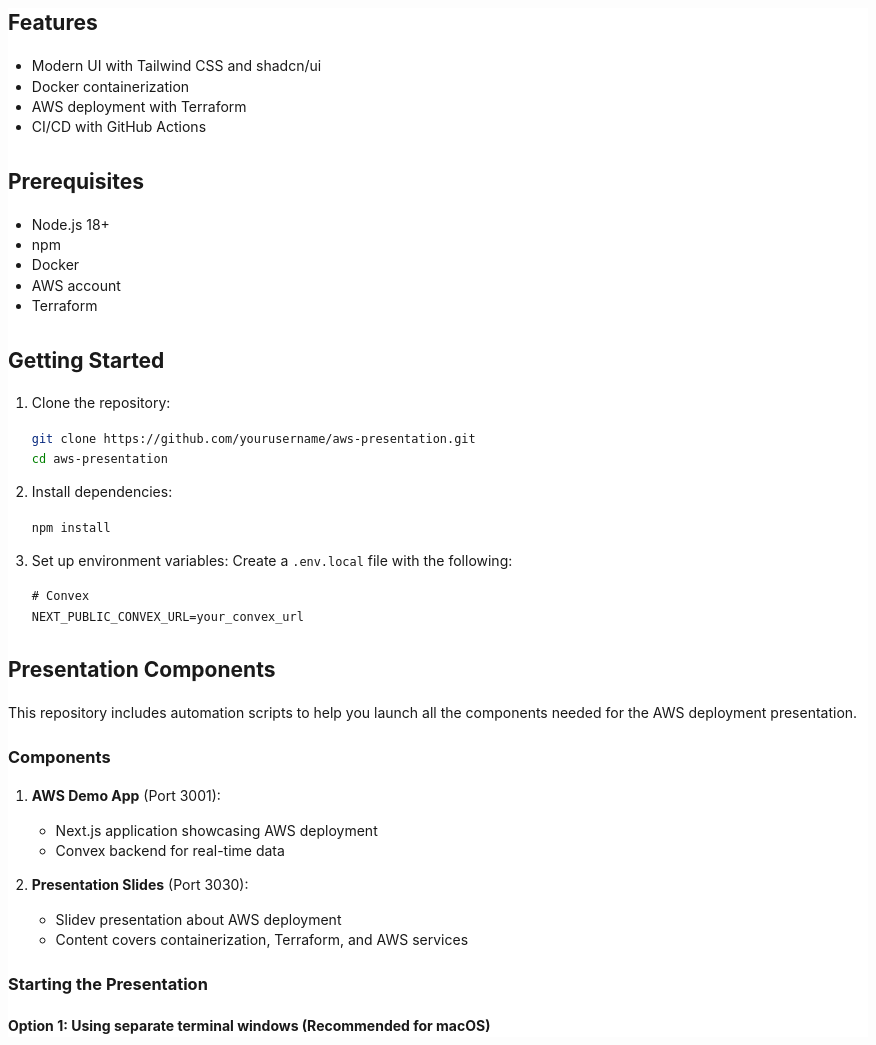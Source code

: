 ## Features

- Modern UI with Tailwind CSS and shadcn/ui
- Docker containerization
- AWS deployment with Terraform
- CI/CD with GitHub Actions

## Prerequisites

- Node.js 18+
- npm
- Docker
- AWS account
- Terraform

## Getting Started

1. Clone the repository:
   ```bash
   git clone https://github.com/yourusername/aws-presentation.git
   cd aws-presentation
   ```

2. Install dependencies:
   ```bash
   npm install
   ```

3. Set up environment variables:
   Create a `.env.local` file with the following:
   ```
   # Convex
   NEXT_PUBLIC_CONVEX_URL=your_convex_url
   ```

## Presentation Components

This repository includes automation scripts to help you launch all the components needed for the AWS deployment presentation.

### Components

1. **AWS Demo App** (Port 3001):
   - Next.js application showcasing AWS deployment
   - Convex backend for real-time data

2. **Presentation Slides** (Port 3030):
   - Slidev presentation about AWS deployment
   - Content covers containerization, Terraform, and AWS services

### Starting the Presentation

#### Option 1: Using separate terminal windows (Recommended for macOS)
